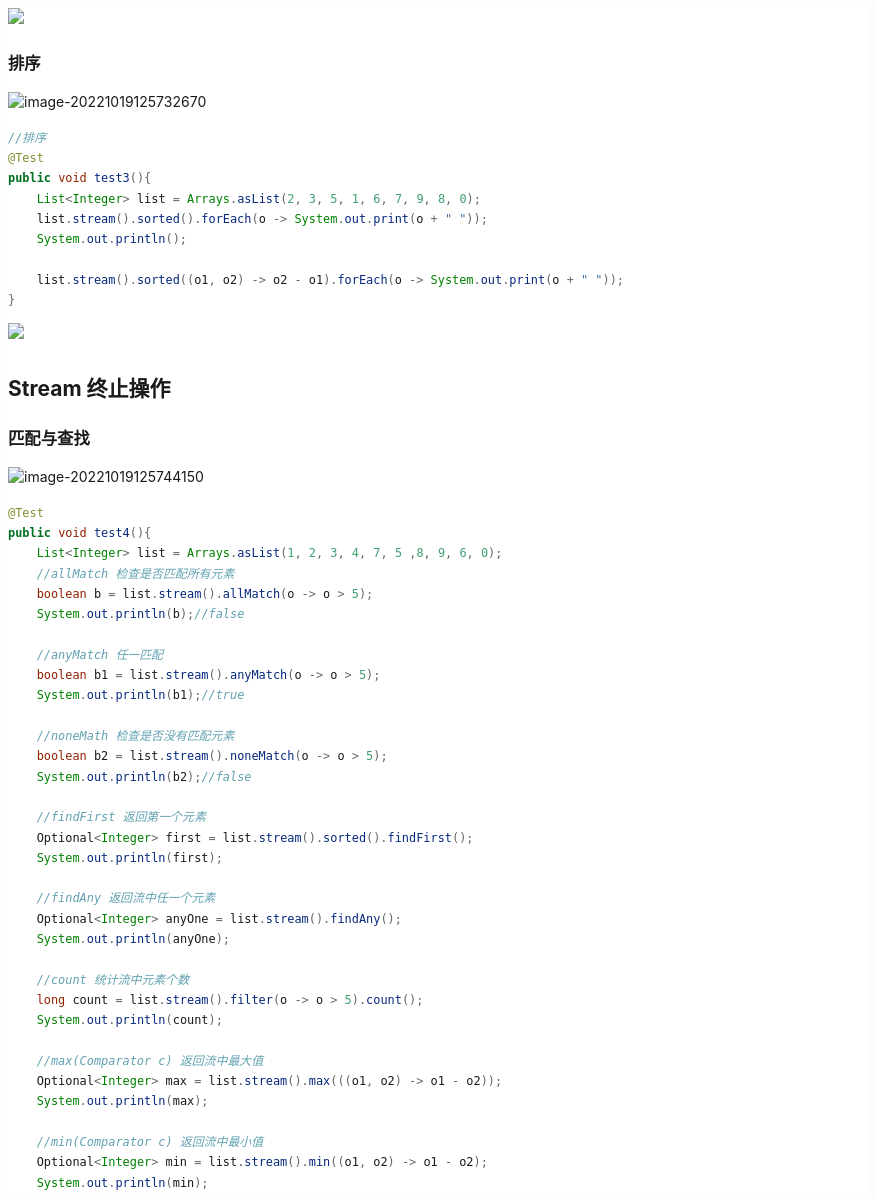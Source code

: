 ```java
```

![](F:\java\spring5\photo\snipaste_20220720_170833.jpg)

### 排序

![image-20221019125732670](https://taro-note-pic.oss-cn-hangzhou.aliyuncs.com/image-20221019125732670.png)

```java
//排序
@Test
public void test3(){
    List<Integer> list = Arrays.asList(2, 3, 5, 1, 6, 7, 9, 8, 0);
    list.stream().sorted().forEach(o -> System.out.print(o + " "));
    System.out.println();

    list.stream().sorted((o1, o2) -> o2 - o1).forEach(o -> System.out.print(o + " "));
}
```

![](F:\java\spring5\photo\snipaste_20220720_171046.jpg)

## Stream 终止操作

### 匹配与查找

![image-20221019125744150](https://taro-note-pic.oss-cn-hangzhou.aliyuncs.com/image-20221019125744150.png)

```java
@Test
public void test4(){
    List<Integer> list = Arrays.asList(1, 2, 3, 4, 7, 5 ,8, 9, 6, 0);
    //allMatch 检查是否匹配所有元素
    boolean b = list.stream().allMatch(o -> o > 5);
    System.out.println(b);//false

    //anyMatch 任一匹配
    boolean b1 = list.stream().anyMatch(o -> o > 5);
    System.out.println(b1);//true

    //noneMath 检查是否没有匹配元素
    boolean b2 = list.stream().noneMatch(o -> o > 5);
    System.out.println(b2);//false

    //findFirst 返回第一个元素
    Optional<Integer> first = list.stream().sorted().findFirst();
    System.out.println(first);

    //findAny 返回流中任一个元素
    Optional<Integer> anyOne = list.stream().findAny();
    System.out.println(anyOne);

    //count 统计流中元素个数
    long count = list.stream().filter(o -> o > 5).count();
    System.out.println(count);

    //max(Comparator c) 返回流中最大值
    Optional<Integer> max = list.stream().max(((o1, o2) -> o1 - o2));
    System.out.println(max);

    //min(Comparator c) 返回流中最小值
    Optional<Integer> min = list.stream().min((o1, o2) -> o1 - o2);
    System.out.println(min);
```
